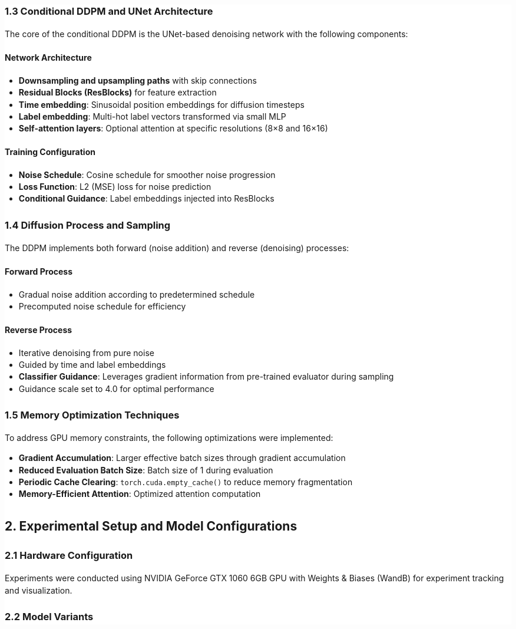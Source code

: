 ### 1.3 Conditional DDPM and UNet Architecture

The core of the conditional DDPM is the UNet-based denoising network with the following components:

#### Network Architecture

- **Downsampling and upsampling paths** with skip connections
- **Residual Blocks (ResBlocks)** for feature extraction
- **Time embedding**: Sinusoidal position embeddings for diffusion timesteps
- **Label embedding**: Multi-hot label vectors transformed via small MLP
- **Self-attention layers**: Optional attention at specific resolutions (8×8 and 16×16)

#### Training Configuration

- **Noise Schedule**: Cosine schedule for smoother noise progression
- **Loss Function**: L2 (MSE) loss for noise prediction
- **Conditional Guidance**: Label embeddings injected into ResBlocks

### 1.4 Diffusion Process and Sampling

The DDPM implements both forward (noise addition) and reverse (denoising) processes:

#### Forward Process

- Gradual noise addition according to predetermined schedule
- Precomputed noise schedule for efficiency

#### Reverse Process

- Iterative denoising from pure noise
- Guided by time and label embeddings
- **Classifier Guidance**: Leverages gradient information from pre-trained evaluator during sampling
- Guidance scale set to 4.0 for optimal performance

### 1.5 Memory Optimization Techniques

To address GPU memory constraints, the following optimizations were implemented:

- **Gradient Accumulation**: Larger effective batch sizes through gradient accumulation
- **Reduced Evaluation Batch Size**: Batch size of 1 during evaluation
- **Periodic Cache Clearing**: `torch.cuda.empty_cache()` to reduce memory fragmentation
- **Memory-Efficient Attention**: Optimized attention computation

## 2. Experimental Setup and Model Configurations

### 2.1 Hardware Configuration

Experiments were conducted using NVIDIA GeForce GTX 1060 6GB GPU with Weights & Biases (WandB) for experiment tracking and visualization.

### 2.2 Model Variants
